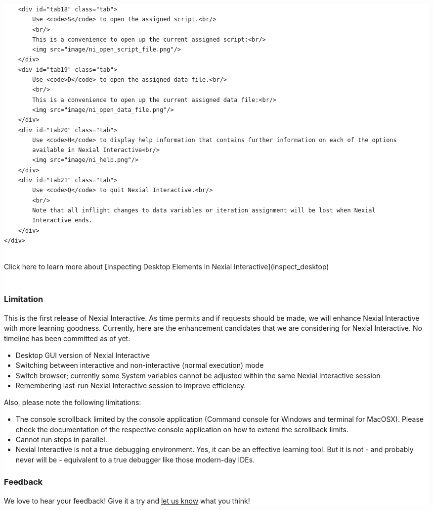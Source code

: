         <div id="tab18" class="tab">
            Use <code>S</code> to open the assigned script.<br/>
            <br/>
            This is a convenience to open up the current assigned script:<br/>
            <img src="image/ni_open_script_file.png"/>
        </div>
        <div id="tab19" class="tab">
            Use <code>D</code> to open the assigned data file.<br/>
            <br/>
            This is a convenience to open up the current assigned data file:<br/>
            <img src="image/ni_open_data_file.png"/>
        </div>
        <div id="tab20" class="tab">
            Use <code>H</code> to display help information that contains further information on each of the options 
            available in Nexial Interactive<br/>
            <img src="image/ni_help.png"/>
        </div>
        <div id="tab21" class="tab">
            Use <code>Q</code> to quit Nexial Interactive.<br/>
            <br/>
            Note that all inflight changes to data variables or iteration assignment will be lost when Nexial 
            Interactive ends.
        </div>
    </div>
</div>

<br/>
Click here to learn more about [Inspecting Desktop Elements in Nexial Interactive](inspect_desktop)

<br/>
<br/>


### Limitation
This is the first release of Nexial Interactive. As time permits and if requests should be made, we will enhance 
Nexial Interactive with more learning goodness. Currently, here are the enhancement candidates that we are considering 
for Nexial Interactive. No timeline has been committed as of yet.
- Desktop GUI version of Nexial Interactive
- Switching between interactive and non-interactive (normal execution) mode
- Switch browser; currently some System variables cannot be adjusted within the same Nexial Interactive session
- Remembering last-run Nexial Interactive session to improve efficiency.

Also, please note the following limitations:
- The console scrollback limited by the console application (Command console for Windows and terminal for MacOSX). 
  Please check the documentation of the respective console application on how to extend the scrollback limits.
- Cannot run steps in parallel.
- Nexial Interactive is not a true debugging environment. Yes, it can be an effective learning tool. But it is not - 
  and probably never will be - equivalent to a true debugger like those modern-day IDEs.


### Feedback
We love to hear your feedback! Give it a try and 
<a href="https://github.com/nexiality/nexial-core/issues/new/choose" class="external-link" target="_nexial_link">let us know</a> 
what you think!
